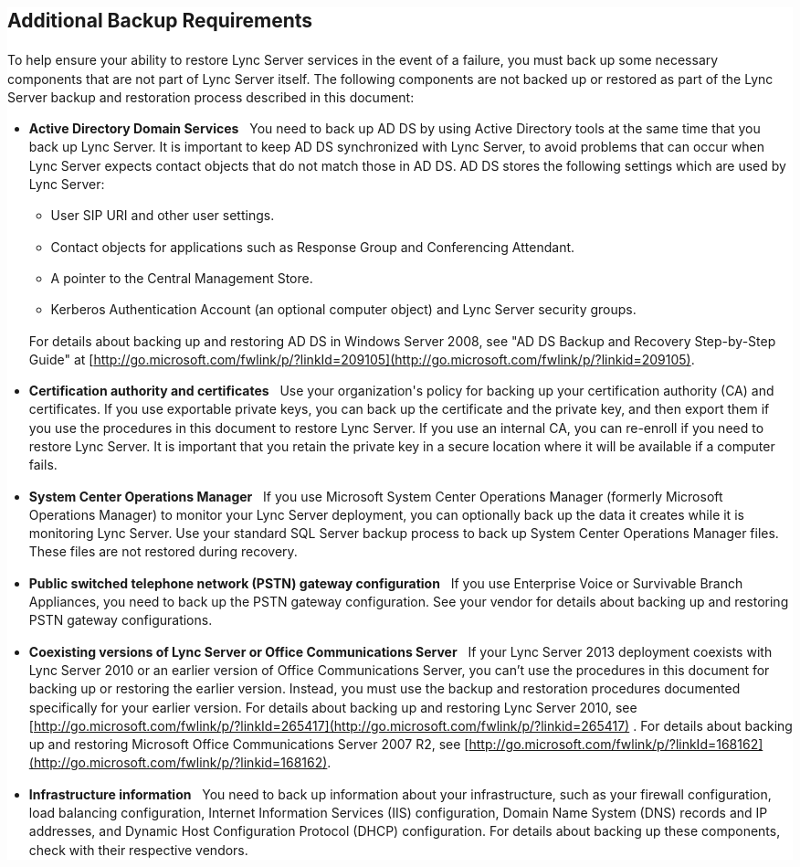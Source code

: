 
</div>

<div>

## Additional Backup Requirements

To help ensure your ability to restore Lync Server services in the event of a failure, you must back up some necessary components that are not part of Lync Server itself. The following components are not backed up or restored as part of the Lync Server backup and restoration process described in this document:

  - **Active Directory Domain Services**   You need to back up AD DS by using Active Directory tools at the same time that you back up Lync Server. It is important to keep AD DS synchronized with Lync Server, to avoid problems that can occur when Lync Server expects contact objects that do not match those in AD DS. AD DS stores the following settings which are used by Lync Server:
    
      - User SIP URI and other user settings.
    
      - Contact objects for applications such as Response Group and Conferencing Attendant.
    
      - A pointer to the Central Management Store.
    
      - Kerberos Authentication Account (an optional computer object) and Lync Server security groups.
    
    For details about backing up and restoring AD DS in Windows Server 2008, see "AD DS Backup and Recovery Step-by-Step Guide" at [http://go.microsoft.com/fwlink/p/?linkId=209105](http://go.microsoft.com/fwlink/p/?linkid=209105).

  - **Certification authority and certificates**   Use your organization's policy for backing up your certification authority (CA) and certificates. If you use exportable private keys, you can back up the certificate and the private key, and then export them if you use the procedures in this document to restore Lync Server. If you use an internal CA, you can re-enroll if you need to restore Lync Server. It is important that you retain the private key in a secure location where it will be available if a computer fails.

  - **System Center Operations Manager**   If you use Microsoft System Center Operations Manager (formerly Microsoft Operations Manager) to monitor your Lync Server deployment, you can optionally back up the data it creates while it is monitoring Lync Server. Use your standard SQL Server backup process to back up System Center Operations Manager files. These files are not restored during recovery.

  - **Public switched telephone network (PSTN) gateway configuration**   If you use Enterprise Voice or Survivable Branch Appliances, you need to back up the PSTN gateway configuration. See your vendor for details about backing up and restoring PSTN gateway configurations.

  - **Coexisting versions of Lync Server or Office Communications Server**   If your Lync Server 2013 deployment coexists with Lync Server 2010 or an earlier version of Office Communications Server, you can’t use the procedures in this document for backing up or restoring the earlier version. Instead, you must use the backup and restoration procedures documented specifically for your earlier version. For details about backing up and restoring Lync Server 2010, see [http://go.microsoft.com/fwlink/p/?linkId=265417](http://go.microsoft.com/fwlink/p/?linkid=265417) . For details about backing up and restoring Microsoft Office Communications Server 2007 R2, see [http://go.microsoft.com/fwlink/p/?linkId=168162](http://go.microsoft.com/fwlink/p/?linkid=168162).

  - **Infrastructure information**   You need to back up information about your infrastructure, such as your firewall configuration, load balancing configuration, Internet Information Services (IIS) configuration, Domain Name System (DNS) records and IP addresses, and Dynamic Host Configuration Protocol (DHCP) configuration. For details about backing up these components, check with their respective vendors.
